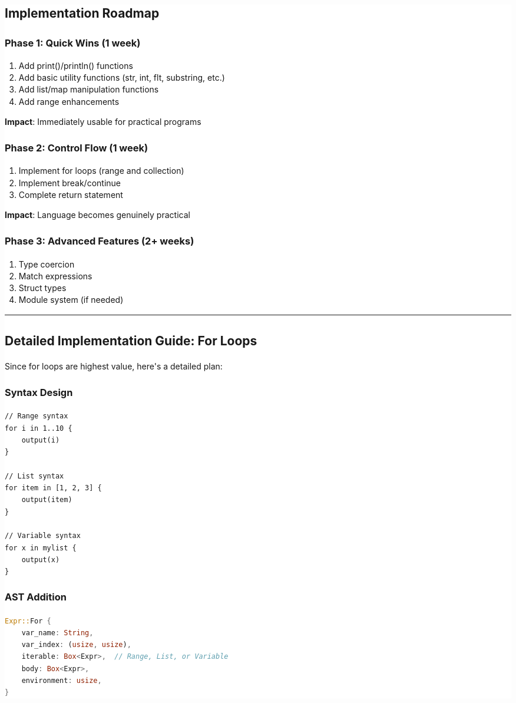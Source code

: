 
## Implementation Roadmap

### Phase 1: Quick Wins (1 week)
1. Add print()/println() functions
2. Add basic utility functions (str, int, flt, substring, etc.)
3. Add list/map manipulation functions
4. Add range enhancements

**Impact**: Immediately usable for practical programs

### Phase 2: Control Flow (1 week)
1. Implement for loops (range and collection)
2. Implement break/continue
3. Complete return statement

**Impact**: Language becomes genuinely practical

### Phase 3: Advanced Features (2+ weeks)
1. Type coercion
2. Match expressions
3. Struct types
4. Module system (if needed)

---

## Detailed Implementation Guide: For Loops

Since for loops are highest value, here's a detailed plan:

### Syntax Design
```lift
// Range syntax
for i in 1..10 {
    output(i)
}

// List syntax
for item in [1, 2, 3] {
    output(item)
}

// Variable syntax
for x in mylist {
    output(x)
}
```

### AST Addition
```rust
Expr::For {
    var_name: String,
    var_index: (usize, usize),
    iterable: Box<Expr>,  // Range, List, or Variable
    body: Box<Expr>,
    environment: usize,
}
```
